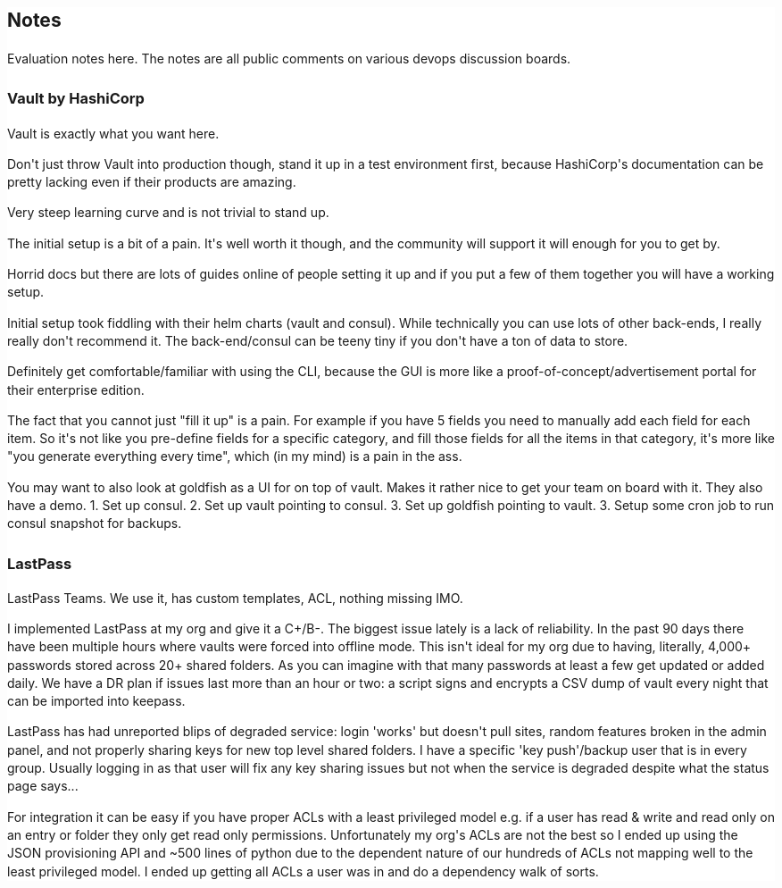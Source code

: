 ## Notes

Evaluation notes here. The notes are all public comments on various devops discussion boards.


### Vault by HashiCorp

Vault is exactly what you want here. 

Don't just throw Vault into production though, stand it up in a test environment first, because HashiCorp's documentation can be pretty lacking even if their products are amazing.

Very steep learning curve and is not trivial to stand up. 

The initial setup is a bit of a pain. It's well worth it though, and the community will support it will enough for you to get by.

Horrid docs but there are lots of guides online of people setting it up and if you put a few of them together you will have a working setup.

Initial setup took fiddling with their helm charts (vault and consul). While technically you can use lots of other back-ends, I really really don't recommend it. The back-end/consul can be teeny tiny if you don't have a ton of data to store.

Definitely get comfortable/familiar with using the CLI, because the GUI is more like a proof-of-concept/advertisement portal for their enterprise edition.

The fact that you cannot just "fill it up" is a pain. For example if you have 5 fields you need to manually add each field for each item. So it's not like you pre-define fields for a specific category, and fill those fields for all the items in that category, it's more like "you generate everything every time", which (in my mind) is a pain in the ass.

You may want to also look at goldfish as a UI for on top of vault. Makes it rather nice to get your team on board with it. They also have a demo. 1. Set up consul. 2. Set up vault pointing to consul. 3. Set up goldfish pointing to vault. 3. Setup some cron job to run consul snapshot for backups.



### LastPass

LastPass Teams. We use it, has custom templates, ACL, nothing missing IMO.

I implemented LastPass at my org and give it a C+/B-. The biggest issue lately is a lack of reliability. In the past 90 days there have been multiple hours where vaults were forced into offline mode. This isn't ideal for my org due to having, literally, 4,000+ passwords stored across 20+ shared folders. As you can imagine with that many passwords at least a few get updated or added daily. We have a DR plan if issues last more than an hour or two: a script signs and encrypts a CSV dump of vault every night that can be imported into keepass.

LastPass has had unreported blips of degraded service: login 'works' but doesn't pull sites, random features broken in the admin panel, and not properly sharing keys for new top level shared folders. I have a specific 'key push'/backup user that is in every group. Usually logging in as that user will fix any key sharing issues but not when the service is degraded despite what the status page says...

For integration it can be easy if you have proper ACLs with a least privileged model e.g. if a user has read & write and read only on an entry or folder they only get read only permissions. Unfortunately my org's ACLs are not the best so I ended up using the JSON provisioning API and ~500 lines of python due to the dependent nature of our hundreds of ACLs not mapping well to the least privileged model. I ended up getting all ACLs a user was in and do a dependency walk of sorts.
